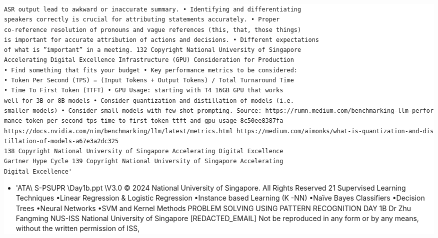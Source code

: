     ASR output lead to awkward or inaccurate summary. • Identifying and differentiating
    speakers correctly is crucial for attributing statements accurately. • Proper
    co-reference resolution of pronouns and vague references (this, that, those things)
    is important for accurate attribution of actions and decisions. • Different expectations
    of what is ”important” in a meeting. 132 Copyright National University of Singapore
    Accelerating Digital Excellence Infrastructure (GPU) Consideration for Production
    • Find something that fits your budget • Key performance metrics to be considered:
    • Token Per Second (TPS) = (Input Tokens + Output Tokens) / Total Turnaround Time
    • Time To First Token (TTFT) • GPU Usage: starting with T4 16GB GPU that works
    well for 3B or 8B models • Consider quantization and distillation of models (i.e.
    smaller models) • Consider small models with few-shot prompting. Source: https://rumn.medium.com/benchmarking-llm-performance-token-per-second-tps-time-to-first-token-ttft-and-gpu-usage-8c50ee8387fa
    https://docs.nvidia.com/nim/benchmarking/llm/latest/metrics.html https://medium.com/aimonks/what-is-quantization-and-distillation-of-models-a67e3a2dc325
    138 Copyright National University of Singapore Accelerating Digital Excellence
    Gartner Hype Cycle 139 Copyright National University of Singapore Accelerating
    Digital Excellence'
  - 'ATA\ S-PSUPR \Day1b.ppt \V3.0 © 2024 National University of Singapore. All Rights
    Reserved 21 Supervised Learning Techniques •Linear Regression & Logistic Regression
    •Instance based Learning (K -NN) •Naïve Bayes Classifiers •Decision Trees •Neural
    Networks •SVM and Kernel Methods PROBLEM SOLVING USING PATTERN RECOGNITION DAY
    1B Dr Zhu Fangming NUS-ISS National University of Singapore [REDACTED_EMAIL] Not
    be reproduced in any form or by any means, without the written permission of ISS,
